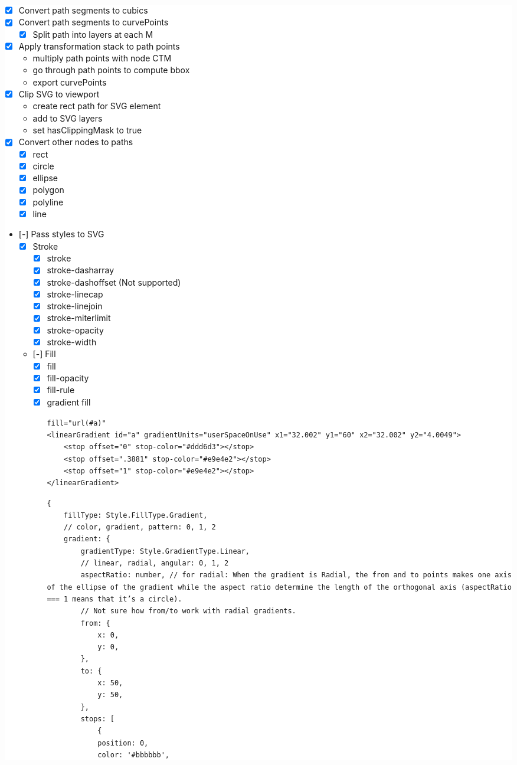 - [x] Convert path segments to cubics
- [x] Convert path segments to curvePoints
    - [x] Split path into layers at each M
- [x] Apply transformation stack to path points
    - multiply path points with node CTM
    - go through path points to compute bbox
    - export curvePoints
- [x] Clip SVG to viewport
    - create rect path for SVG element
    - add to SVG layers
    - set hasClippingMask to true
- [x] Convert other nodes to paths
    - [x] rect
    - [x] circle
    - [x] ellipse
    - [x] polygon
    - [x] polyline
    - [x] line
- [-] Pass styles to SVG
    - [x] Stroke
        - [x] stroke
        - [x] stroke-dasharray
        - [x] stroke-dashoffset (Not supported)
        - [x] stroke-linecap
        - [x] stroke-linejoin
        - [x] stroke-miterlimit
        - [x] stroke-opacity
        - [x] stroke-width
    - [-] Fill
        - [x] fill
        - [x] fill-opacity
        - [x] fill-rule
        - [x] gradient fill
            ```
            fill="url(#a)"
            <linearGradient id="a" gradientUnits="userSpaceOnUse" x1="32.002" y1="60" x2="32.002" y2="4.0049">
                <stop offset="0" stop-color="#ddd6d3"></stop>
                <stop offset=".3881" stop-color="#e9e4e2"></stop>
                <stop offset="1" stop-color="#e9e4e2"></stop>
            </linearGradient>
            ```
            ```
            {
                fillType: Style.FillType.Gradient,
                // color, gradient, pattern: 0, 1, 2
                gradient: {
                    gradientType: Style.GradientType.Linear,
                    // linear, radial, angular: 0, 1, 2
                    aspectRatio: number, // for radial: When the gradient is Radial, the from and to points makes one axis of the ellipse of the gradient while the aspect ratio determine the length of the orthogonal axis (aspectRatio === 1 means that it’s a circle).
                    // Not sure how from/to work with radial gradients.
                    from: {
                        x: 0,
                        y: 0,
                    },
                    to: {
                        x: 50,
                        y: 50,
                    },
                    stops: [
                        {
                        position: 0,
                        color: '#bbbbbb',